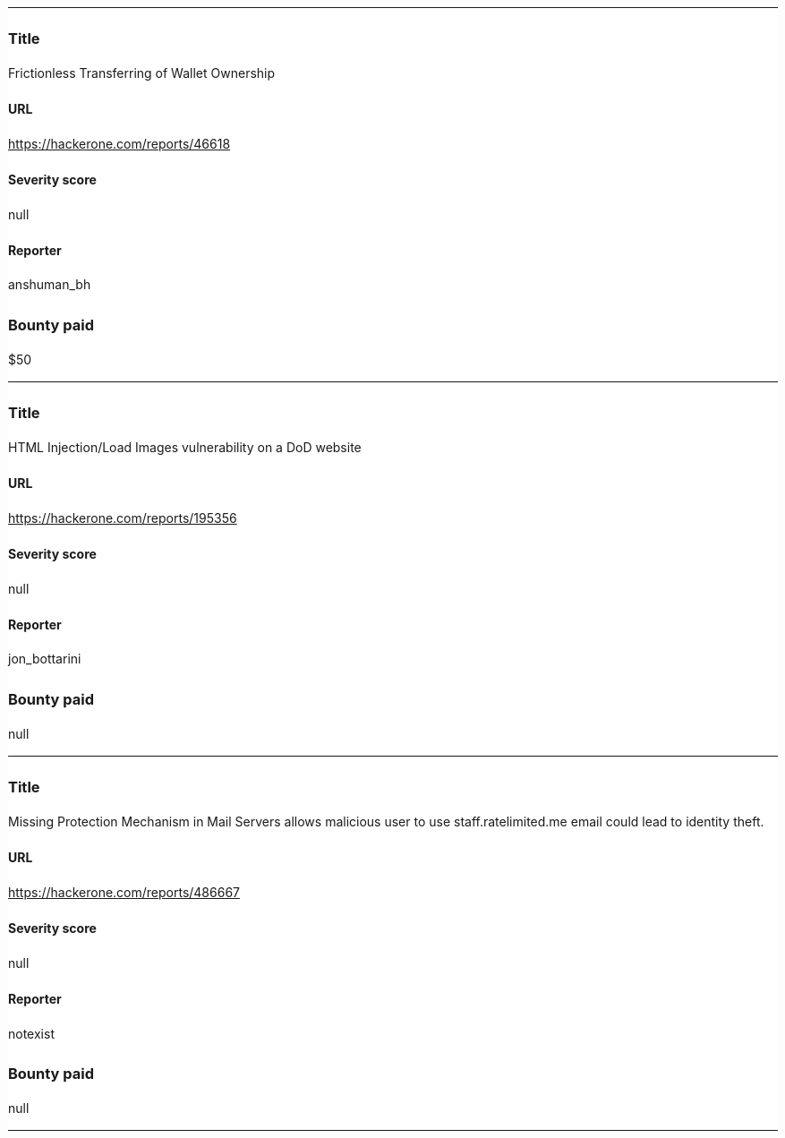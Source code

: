 
---


### Title
Frictionless Transferring of Wallet Ownership
#### URL 
https://hackerone.com/reports/46618
#### Severity score
null
#### Reporter 
anshuman_bh
### Bounty paid
$50


---


### Title
HTML Injection/Load Images vulnerability on a DoD website
#### URL 
https://hackerone.com/reports/195356
#### Severity score
null
#### Reporter 
jon_bottarini
### Bounty paid
null


---


### Title
Missing Protection Mechanism in Mail Servers allows malicious user to use staff.ratelimited.me email could lead to identity theft.
#### URL 
https://hackerone.com/reports/486667
#### Severity score
null
#### Reporter 
notexist
### Bounty paid
null


---
